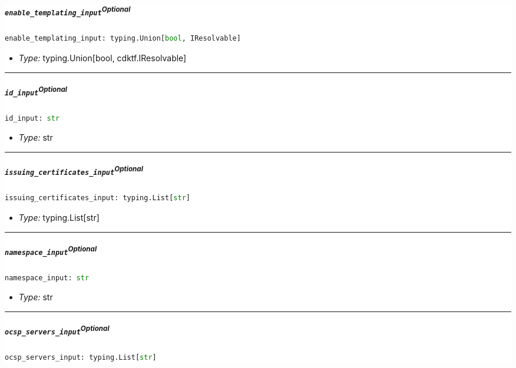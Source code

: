 ##### `enable_templating_input`<sup>Optional</sup> <a name="enable_templating_input" id="@cdktf/provider-vault.pkiSecretBackendConfigUrls.PkiSecretBackendConfigUrls.property.enableTemplatingInput"></a>

```python
enable_templating_input: typing.Union[bool, IResolvable]
```

- *Type:* typing.Union[bool, cdktf.IResolvable]

---

##### `id_input`<sup>Optional</sup> <a name="id_input" id="@cdktf/provider-vault.pkiSecretBackendConfigUrls.PkiSecretBackendConfigUrls.property.idInput"></a>

```python
id_input: str
```

- *Type:* str

---

##### `issuing_certificates_input`<sup>Optional</sup> <a name="issuing_certificates_input" id="@cdktf/provider-vault.pkiSecretBackendConfigUrls.PkiSecretBackendConfigUrls.property.issuingCertificatesInput"></a>

```python
issuing_certificates_input: typing.List[str]
```

- *Type:* typing.List[str]

---

##### `namespace_input`<sup>Optional</sup> <a name="namespace_input" id="@cdktf/provider-vault.pkiSecretBackendConfigUrls.PkiSecretBackendConfigUrls.property.namespaceInput"></a>

```python
namespace_input: str
```

- *Type:* str

---

##### `ocsp_servers_input`<sup>Optional</sup> <a name="ocsp_servers_input" id="@cdktf/provider-vault.pkiSecretBackendConfigUrls.PkiSecretBackendConfigUrls.property.ocspServersInput"></a>

```python
ocsp_servers_input: typing.List[str]
```
